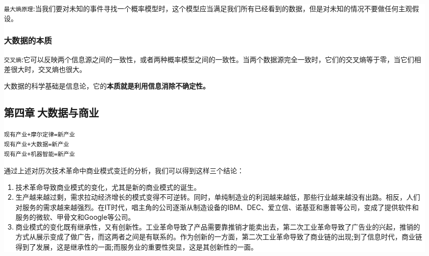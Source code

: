 `最大熵原理`:当我们要对未知的事件寻找一个概率模型时，这个模型应当满足我们所有已经看到的数据，但是对未知的情况不要做任何主观假设。

### 大数据的本质
`交叉熵`:它可以反映两个信息源之间的一致性，或者两种概率模型之间的一致性。当两个数据源完全一致时，它们的交叉熵等于零，当它们相差很大时，交叉熵也很大。

大数据的科学基础是信息论，它的**本质就是利用信息消除不确定性。**

## 第四章 大数据与商业

    现有产业+摩尔定律=新产业
    现有产业+大数据=新产业
    现有产业+机器智能=新产业

通过上述对历次技术革命中商业模式变迁的分析，我们可以得到这样三个结论：

1. 技术革命导致商业模式的变化，尤其是新的商业模式的诞生。
1. 生产越来越过剩，需求拉动经济增长的模式变得不可逆转。同时，单纯制造业的利润越来越低，那些行业越来越没有出路。相反，人们对服务的需求越来越强烈。在IT时代，唱主角的公司逐渐从制造设备的IBM、DEC、爱立信、诺基亚和惠普等公司，变成了提供软件和服务的微软、甲骨文和Google等公司。
1. 商业模式的变化既有继承性，又有创新性。工业革命导致了产品需要靠推销才能卖出去，第二次工业革命导致了广告业的兴起，推销的方式从展示变成了做广告，而这两者之间是有联系的。作为创新的一方面，第二次工业革命导致了商业链的出现;到了信息时代，商业链得到了发展，这是继承性的一面;而服务业的重要性突显，这是其创新性的一面。
